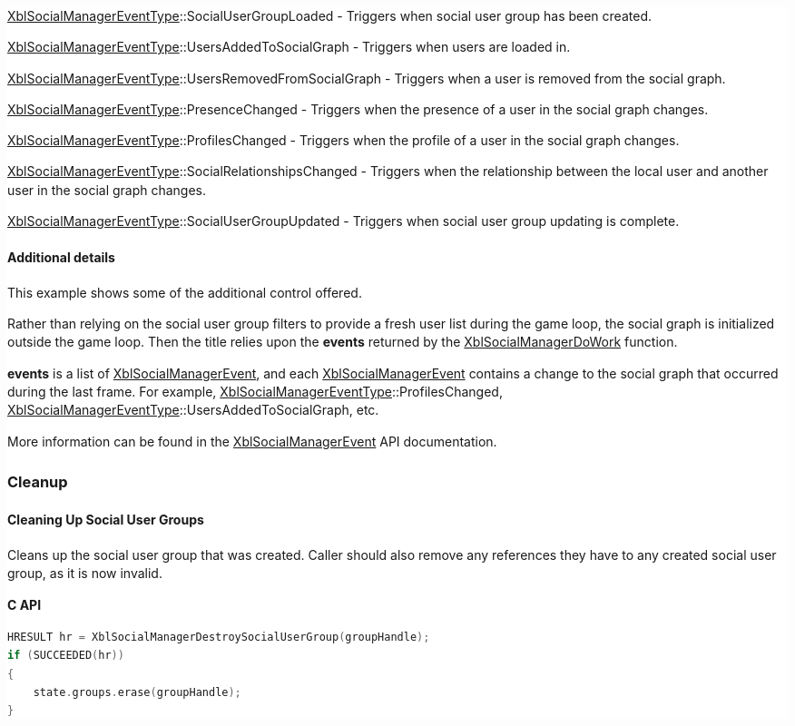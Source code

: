 [XblSocialManagerEventType](../../../../reference/live/xsapi-c/social_manager_c/enums/xblsocialmanagereventtype.md)::SocialUserGroupLoaded - Triggers when social user group has been created.

[XblSocialManagerEventType](../../../../reference/live/xsapi-c/social_manager_c/enums/xblsocialmanagereventtype.md)::UsersAddedToSocialGraph - Triggers when users are loaded in.

[XblSocialManagerEventType](../../../../reference/live/xsapi-c/social_manager_c/enums/xblsocialmanagereventtype.md)::UsersRemovedFromSocialGraph - Triggers when a user is removed from the social graph.

[XblSocialManagerEventType](../../../../reference/live/xsapi-c/social_manager_c/enums/xblsocialmanagereventtype.md)::PresenceChanged - Triggers when the presence of a user in the social graph changes.

[XblSocialManagerEventType](../../../../reference/live/xsapi-c/social_manager_c/enums/xblsocialmanagereventtype.md)::ProfilesChanged - Triggers when the profile of a user in the social graph changes.

[XblSocialManagerEventType](../../../../reference/live/xsapi-c/social_manager_c/enums/xblsocialmanagereventtype.md)::SocialRelationshipsChanged - Triggers when the relationship between the local user and another user in the social graph changes.

[XblSocialManagerEventType](../../../../reference/live/xsapi-c/social_manager_c/enums/xblsocialmanagereventtype.md)::SocialUserGroupUpdated - Triggers when social user group updating is complete.


#### Additional details

This example shows some of the additional control offered.

Rather than relying on the social user group filters to provide a fresh user list during the game loop, the social graph is initialized outside the game loop.
Then the title relies upon the **events** returned by the [XblSocialManagerDoWork](../../../../reference/live/xsapi-c/social_manager_c/functions/xblsocialmanagerdowork.md) function.

**events** is a list of [XblSocialManagerEvent](../../../../reference/live/xsapi-c/social_manager_c/structs/xblsocialmanagerevent.md), and each [XblSocialManagerEvent](../../../../reference/live/xsapi-c/social_manager_c/structs/xblsocialmanagerevent.md) contains a change to the social graph that occurred during the last frame.
For example, [XblSocialManagerEventType](../../../../reference/live/xsapi-c/social_manager_c/enums/xblsocialmanagereventtype.md)::ProfilesChanged, [XblSocialManagerEventType](../../../../reference/live/xsapi-c/social_manager_c/enums/xblsocialmanagereventtype.md)::UsersAddedToSocialGraph, etc.

More information can be found in the [XblSocialManagerEvent](../../../../reference/live/xsapi-c/social_manager_c/structs/xblsocialmanagerevent.md) API documentation.


### Cleanup


#### Cleaning Up Social User Groups

Cleans up the social user group that was created.
Caller should also remove any references they have to any created social user group, as it is now invalid.


**C API**
```cpp
HRESULT hr = XblSocialManagerDestroySocialUserGroup(groupHandle);
if (SUCCEEDED(hr))
{
    state.groups.erase(groupHandle);
}
```
